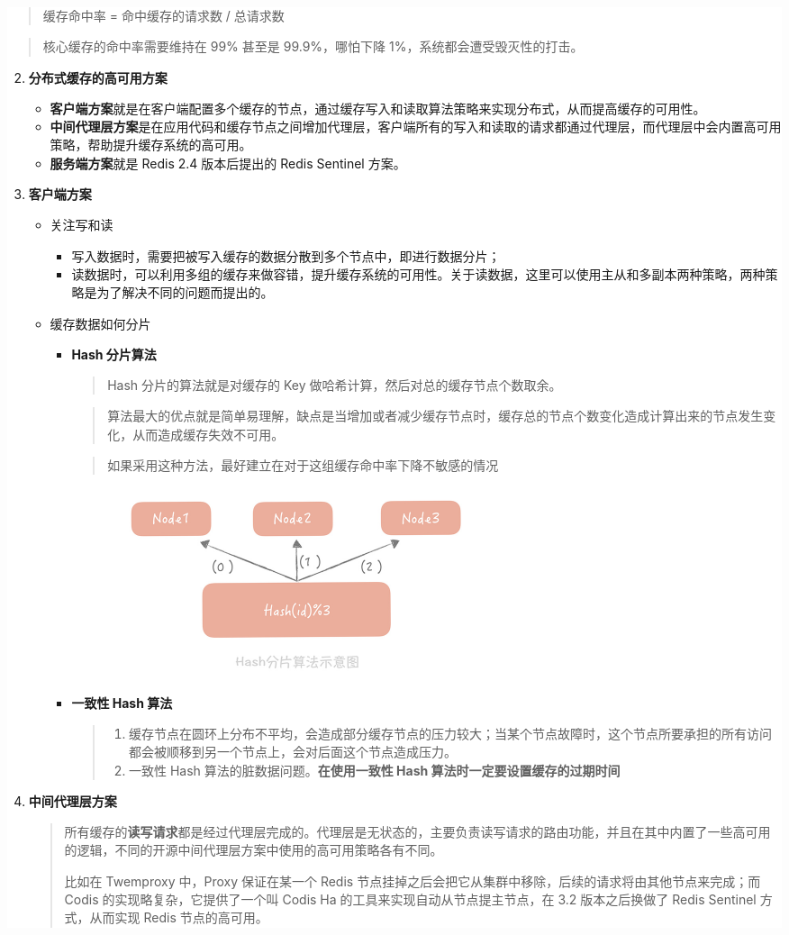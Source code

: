    > 缓存命中率 = 命中缓存的请求数 / 总请求数
   
   > 核心缓存的命中率需要维持在 99% 甚至是 99.9%，哪怕下降 1%，系统都会遭受毁灭性的打击。
   
2. **分布式缓存的高可用方案**

   - **客户端方案**就是在客户端配置多个缓存的节点，通过缓存写入和读取算法策略来实现分布式，从而提高缓存的可用性。
   - **中间代理层方案**是在应用代码和缓存节点之间增加代理层，客户端所有的写入和读取的请求都通过代理层，而代理层中会内置高可用策略，帮助提升缓存系统的高可用。
   - **服务端方案**就是 Redis 2.4 版本后提出的 Redis Sentinel 方案。

3. **客户端方案**

   * 关注写和读

     - 写入数据时，需要把被写入缓存的数据分散到多个节点中，即进行数据分片；
     - 读数据时，可以利用多组的缓存来做容错，提升缓存系统的可用性。关于读数据，这里可以使用主从和多副本两种策略，两种策略是为了解决不同的问题而提出的。

   * 缓存数据如何分片

     * **Hash 分片算法**

       > Hash 分片的算法就是对缓存的 Key 做哈希计算，然后对总的缓存节点个数取余。

       > 算法最大的优点就是简单易理解，缺点是当增加或者减少缓存节点时，缓存总的节点个数变化造成计算出来的节点发生变化，从而造成缓存失效不可用。

       > 如果采用这种方法，最好建立在对于这组缓存命中率下降不敏感的情况

       <img src="./image/缓存/hash分片.jpg" alt="hash分片" style="zoom:50%;" />

     * **一致性 Hash 算法**

       > 1. 缓存节点在圆环上分布不平均，会造成部分缓存节点的压力较大；当某个节点故障时，这个节点所要承担的所有访问都会被顺移到另一个节点上，会对后面这个节点造成压力。
       > 2. 一致性 Hash 算法的脏数据问题。**在使用一致性 Hash 算法时一定要设置缓存的过期时间**

4. **中间代理层方案**

   > 所有缓存的**读写请求**都是经过代理层完成的。代理层是无状态的，主要负责读写请求的路由功能，并且在其中内置了一些高可用的逻辑，不同的开源中间代理层方案中使用的高可用策略各有不同。
   >
   > 比如在 Twemproxy 中，Proxy 保证在某一个 Redis 节点挂掉之后会把它从集群中移除，后续的请求将由其他节点来完成；而 Codis 的实现略复杂，它提供了一个叫 Codis Ha 的工具来实现自动从节点提主节点，在 3.2 版本之后换做了 Redis Sentinel 方式，从而实现 Redis 节点的高可用。
